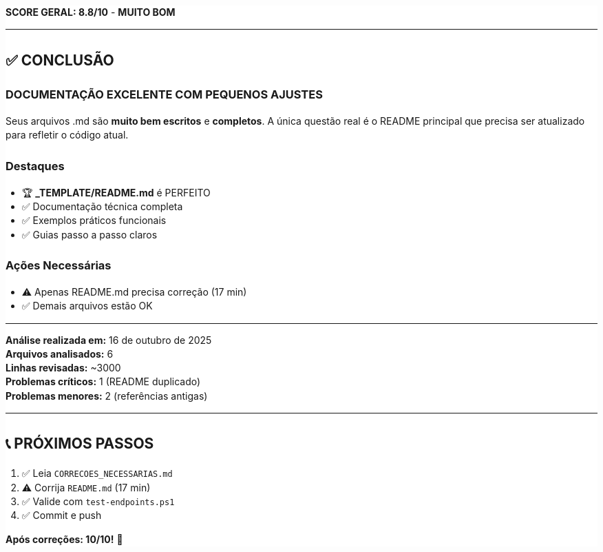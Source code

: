 **SCORE GERAL: 8.8/10** - **MUITO BOM**

---

## ✅ CONCLUSÃO

### **DOCUMENTAÇÃO EXCELENTE COM PEQUENOS AJUSTES**

Seus arquivos .md são **muito bem escritos** e **completos**. A única questão real é o README principal que precisa ser atualizado para refletir o código atual.

### Destaques
- 🏆 **_TEMPLATE/README.md** é PERFEITO
- ✅ Documentação técnica completa
- ✅ Exemplos práticos funcionais
- ✅ Guias passo a passo claros

### Ações Necessárias
- ⚠️  Apenas README.md precisa correção (17 min)
- ✅ Demais arquivos estão OK

---

**Análise realizada em:** 16 de outubro de 2025  
**Arquivos analisados:** 6  
**Linhas revisadas:** ~3000  
**Problemas críticos:** 1 (README duplicado)  
**Problemas menores:** 2 (referências antigas)

---

## 📞 PRÓXIMOS PASSOS

1. ✅ Leia `CORRECOES_NECESSARIAS.md`
2. ⚠️  Corrija `README.md` (17 min)
3. ✅ Valide com `test-endpoints.ps1`
4. ✅ Commit e push

**Após correções: 10/10!** 🎉
